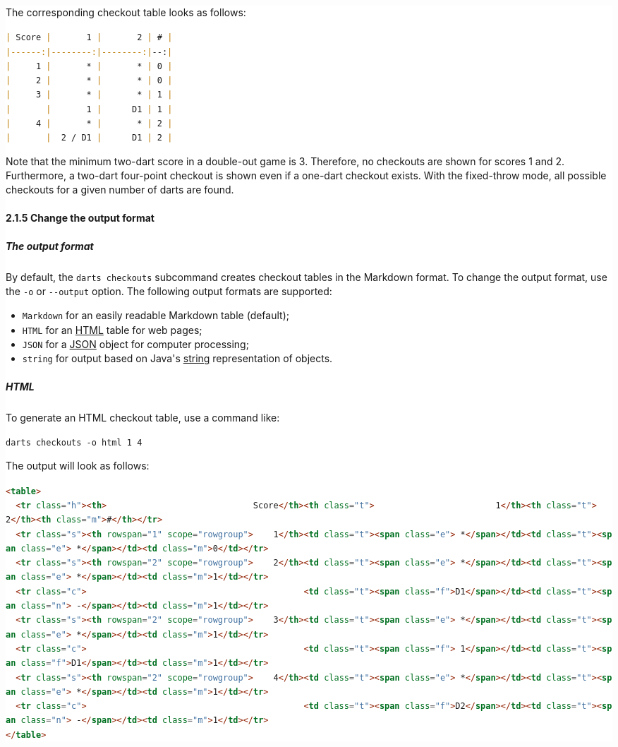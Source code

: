 The corresponding checkout table looks as follows:

```markdown
| Score |       1 |       2 | # |
|------:|--------:|--------:|--:|
|     1 |       * |       * | 0 |
|     2 |       * |       * | 0 |
|     3 |       * |       * | 1 |
|       |       1 |      D1 | 1 |
|     4 |       * |       * | 2 |
|       |  2 / D1 |      D1 | 2 |
```

Note that the minimum two-dart score in a double-out game is 3.
Therefore, no checkouts are shown for scores 1 and 2.
Furthermore, a two-dart four-point checkout is shown even if a one-dart checkout exists.
With the fixed-throw mode, all possible checkouts for a given number of darts are found.

#### 2.1.5 Change the output format

##### The output format

By default, the `darts checkouts` subcommand creates checkout tables in the Markdown format.
To change the output format, use the `-o` or `--output` option.
The following output formats are supported:

- `Markdown` for an easily readable Markdown table (default);
- `HTML` for an [HTML](#html) table for web pages;
- `JSON` for a [JSON](#json) object for computer processing;
- `string` for output based on Java's [string](#string) representation of objects.

##### HTML

To generate an HTML checkout table, use a command like:

```shell
darts checkouts -o html 1 4
```

The output will look as follows:

```html
<table>
  <tr class="h"><th>                             Score</th><th class="t">                        1</th><th class="t">                        2</th><th class="m">#</th></tr>
  <tr class="s"><th rowspan="1" scope="rowgroup">    1</th><td class="t"><span class="e"> *</span></td><td class="t"><span class="e"> *</span></td><td class="m">0</td></tr>
  <tr class="s"><th rowspan="2" scope="rowgroup">    2</th><td class="t"><span class="e"> *</span></td><td class="t"><span class="e"> *</span></td><td class="m">1</td></tr>
  <tr class="c">                                           <td class="t"><span class="f">D1</span></td><td class="t"><span class="n"> -</span></td><td class="m">1</td></tr>
  <tr class="s"><th rowspan="2" scope="rowgroup">    3</th><td class="t"><span class="e"> *</span></td><td class="t"><span class="e"> *</span></td><td class="m">1</td></tr>
  <tr class="c">                                           <td class="t"><span class="f"> 1</span></td><td class="t"><span class="f">D1</span></td><td class="m">1</td></tr>
  <tr class="s"><th rowspan="2" scope="rowgroup">    4</th><td class="t"><span class="e"> *</span></td><td class="t"><span class="e"> *</span></td><td class="m">1</td></tr>
  <tr class="c">                                           <td class="t"><span class="f">D2</span></td><td class="t"><span class="n"> -</span></td><td class="m">1</td></tr>
</table>
```
